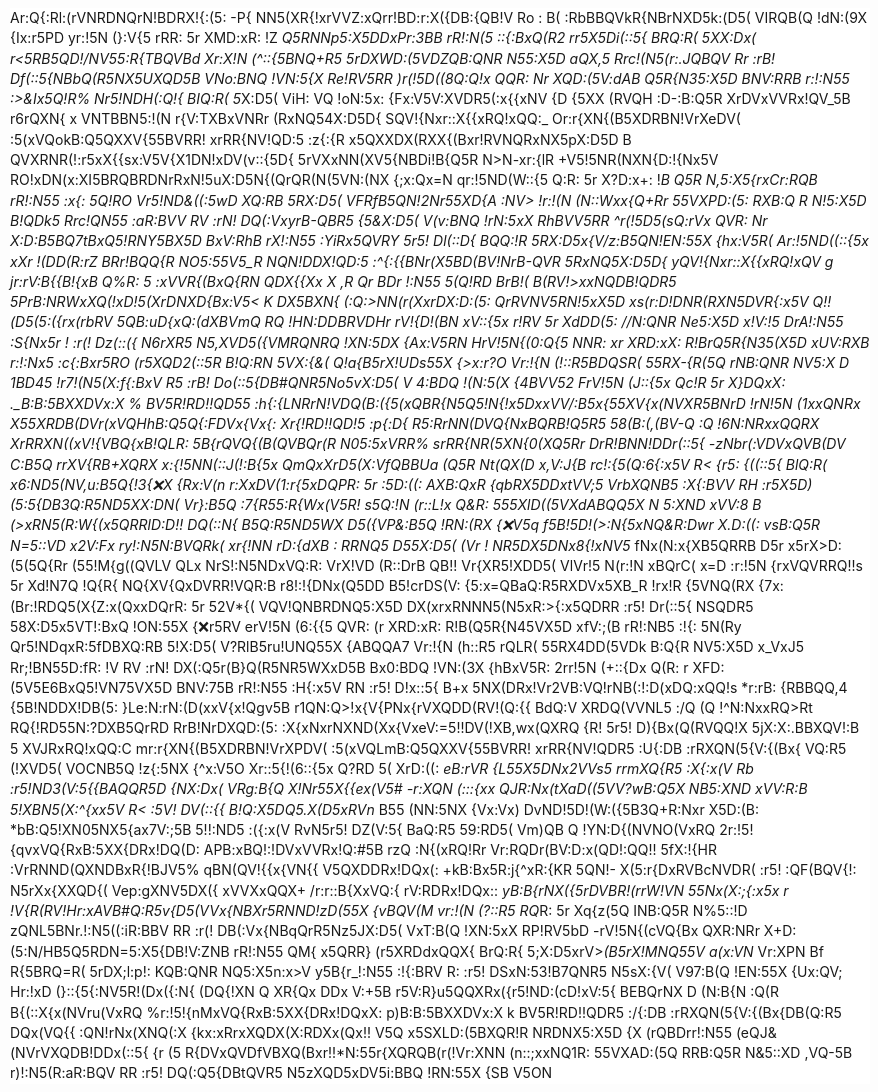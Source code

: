 Ar:Q{:Rl:(rVNRDNQrN!BDRX!{:(5: -P{ NN5(XR{!xrVVZ:xQrr!BD:r:X({DB:{QB!V Ro : B( :RbBBQVkR{NBrNXD5k:(D5( VIRQB(Q !dN:(9X {Ix:r5PD yr:!5N (}:V{5  rRR: 5r XMD:xR: !Z *Q5RNNp5:X5DDxPr:3BB rR!:N(5 ::{:BxQ(R2 rr5X5Di(::5{ BRQ:R(  5XX:Dx( r<5RB5QD!/NV55:R{TBQVBd  Xr:X!N (^::{5BNQ+R5 5rDXWD:(5VDZQB:QNR N55:X5D  aQX,5 Rrc!(N5(r:.JQBQV Rr :rB! Df(::5{NBbQ(R5NX5UXQD5B VNo:BNQ !VN:5{X Re!RV5RR )r(!5D((8Q:Q!x QQR: Nr XQD:(5V:dAB Q5R{N35:X5D BNV:RRB r:!:N55 :>&Ix5Q!R% Nr5!NDH(:Q!{ BIQ:R(  5*X:D5( ViH: VQ !oN:5x: {Fx:V5V:XVDR5(:x{{xNV {D {5XX   (RVQH :D-:B:Q5R XrDVxVVRx!QV_5B r6rQXN{ x VNTBBN5:!(N r{V:TXBxVNRr (RxNQ54X:D5D{ SQV!{Nxr::X{{xRQ!xQQ:_  Or:r{XN{(B5XDRBN!VrXeDV( :5(xVQokB:Q5QXXV{55BVRR! xrRR{NV!QD:5 :z{:{R x5QXXDX(RXX{(Bxr!RVNQRxNX5pX:D5D B QVXRNR(!:r5xX{{sx:V5V{X1DN!xDV(v::{5D{ 5rVXxNN(XV5{NBDi!B{Q5R N>N-xr:{lR +V5!5NR(NXN{D:!{Nx5V RO!xDN(x:XI5BRQBRDNrRxN!5uX:D5N{(QrQR(N(5VN:(NX {;x:Qx=N qr:!5ND(W::{5  Q:R: 5r X?D:x+: !_B Q5R N,5:X5{rxCr:RQB rR!:N55 :x{: 5Q!RO Vr5!ND&((:5wD XQ:RB  5RX:D5( VFRfB5QN!2Nr55XD{A :NV>  !r:!(N (N::Wxx{Q+Rr 55VXPD:(5: RXB:Q R N!5:X5D B!QDk5 Rrc!QN55 :aR:BVV RV :rN! DQ(:VxyrB-QBR5 {5&X:D5( V(v:BNQ !rN:5xX RhBVV5RR ^r(!5D5(sQ:rVx QVR: Nr X:D:B5BQ7tBxQ5!RNY5BX5D BxV:RhB rX!:N55 :YiRx5QVRY 5r5! Dl(::D{ BQQ:!R  5RX:D5x{V/z:B5QN!EN:55X {hx:V5R( Ar:!5ND((::{5x xXr !(DD(R:rZ BRr!BQQ{R NO5:55V5_R NQN!DDX!QD:5 :^{:{{BNr(X5BD(BV!NrB-QVR  5RxNQ5*X:D5D{ yQV!{Nxr::X{{xRQ!xQV g  jr:rV:B{{B!{xB Q%R: 5 :xVVR{(BxQ{RN  QDX{{Xx X ,R Qr BDr !:N55 5(Q!RD BrB!( B(RV!>xxNQDB!QDR5  5PrB:NRWxXQ(!xD!5(XrDNXD{Bx:V5< K DX5BXN{ (:Q:>NN(r(XxrDX:D:(5: QrRVNV5RN!5xX5D xs(r:D!DNR(RXN5DVR{:x5V Q!!(D5(5:({rx(rbRV 5QB:uD{xQ:(dXBVmQ RQ !HN:DDBRVDHr  rV!{D!(BN xV::{5x r!RV 5r XdDD(5: //N:QNR Ne5:X5D x!V:!5 DrA!:N55 :S{Nx5r !  :r(! Dz(::({ N6rXR5 N5,XVD5({VMRQNRQ !XN:5DX {Ax:V5RN HrV!5N{(0:Q{5  NNR: xr XRD:xX: R!BrQ5R{N35(X5D xUV:RXB r:!:Nx5 :c{:Bxr5RO (r5XQD2(::5R B!Q:RN  5VX:{&( Q!a{B5rX!UDs55X {>x:r?O  Vr:!{N (!::R5BDQSR( 55RX-{R(5Q rNB:QNR NV5:X D  1BD45 !r7!(N5(X:f{:BxV R5 :rB! Do(::5{DB#QNR5No5vX:D5( V 4:BDQ !(N:5(X {4BVV52  FrV!5N (J::{5x Qc!R 5r X}DQxX: ._B:B:5BXXDVx:X % BV5R!RD!!QD55 :h{:{LNRrN!VDQ(B:({5(xQBR{N5Q5!N{!x5DxxVV*/:B5x{55XV{x(NVXR5BNrD !rN!5N (1xxQNRx X55XRDB(DVr(xVQHhB:Q5Q{:FDVx{Vx{: Xr{!RD!!QD!5 :p{:D{ R5:RrNN(DVQ{NxBQRB!Q5R5  58(B:(,(BV-Q :Q !6N:NRxxQQRX XrRRXN((xV!{VBQ{xB!QLR: 5B{rQVQ{(B(QVBQr(R N05:5xVRR% srRR{NR(5XN{0(XQ5Rr DrR!BNN!DDr(::5{ -zNbr(:VDVxQVB(DV C:B5Q rrXV{RB+XQRX x:{!5NN(::J(!:B{5x QmQxXrD5(X:VfQBBUa (Q5R Nt(QX(D x,V:J{B rc!:{5(Q:6{:x5V R< {r5: {((::5{ BlQ:R(  x6:ND5(NV,u:B5Q{!3{:x:X {Rx:V(n   r:XxDV(1:r{5xDQPR: 5r :5D:((: AXB:QxR {qbRX5DDxtVV;5 VrbXQNB5 :X{:BVV RH :r5X5D)(5:5{DB3Q:R5ND5XX:DN( Vr}:B5Q :7{R55:R{Wx(V5R! s5Q:!N (r::L!x Q&R: 555XlD((5VXdABQQ5X N 5:XND xVV:8 B (>xRN5(R:W{(x5QRRlD:D!! DQ(::N{ B5Q:R5ND5WX D5({VP&:B5Q !RN:(RX {:x:V5q  f5B!5D!(>:N{5xNQ&R:Dwr X.D:((: vsB:Q5R N=5::VD x2V:Fx  ry!:N5N:BVQRk( xr{!NN rD:{dXB : RRNQ5  D55X:D5( (Vr ! NR5DX5DNx8{!xNV5_  fNx(N:x{XB5QRRB D5r x5rX>D:(5(5Q{Rr (55!M{g((QVLV QLx NrS!:N5NDxVQ:R: VrX!VD (R::DrB QB!! Vr{XR5!XDD5( VlVr!5 N(r:!N xBQrC( x=D :r:!5N {rxVQVRRQ!!s 5r Xd!N7Q !Q{R{ NQ{XV{QxDVRR!VQR:B r8!:!{DNx(Q5DD B5!crDS(V: {5:x=QBaQ:R5RXDVx5XB_R !rx!R {5VNQ(RX {7x:(Br:!RDQ5(X{Z:x(QxxDQrR: 5r 52V*{( VQV!QNBRDNQ5:X5D DX(xrxRNNN5(N5xR:>{:x5QDRR :r5! Dr(::5{ NSQDR5  58X:D5x5VT!:BxQ !ON:55X {:x:r5RV erV!5N (6:{{5  QVR: (r XRD:xR: R!B(Q5R{N45VX5D xfV:;(B rR!:NB5 :!{: 5N(Ry Qr5!NDqxR:5fDBXQ:RB  5!X:D5( V?RlB5ru!UNQ55X {ABQQA7  Vr:!{N (h::R5 rQLR( 55RX4DD(5VDk B:Q{R NV5:X5D x_VxJ5 Rr;!BN55D:fR: !V RV :rN! DX(:Q5r(B}Q(R5NR5WXxD5B Bx0:BDQ !VN:(3X {hBxV5R: 2rr!5N (+::{Dx Q(R:  r XFD:(5V5E6BxQ5!VN75VX5D BNV:75B rR!:N55 :H{:x5V RN :r5! D!x::5{ B+x 5NX(DRx!Vr2VB:VQ!rNB(:!:D(xDQ:xQQ!s  *r:rB: {RBBQQ,4 {5B!NDDX!DB(5: }Le:N:rN:(D(xxV{x!Qgv5B r1QN:Q>!x{V{PNx{rVXQDD(RV!(Q:{{ BdQ:V XRDQ(VVNL5 :/Q (Q !^N:NxxRQ>Rt RQ{!RD55N:?DXB5QrRD RrB!NrDXQD:(5: :X{xNxrNXND(Xx{VxeV:=5!!DV(!XB,wx(QXRQ {R! 5r5! D){Bx(Q(RVQQ!X  5jX:X:.BBXQV!:B 5 XVJRxRQ!xQQ:C  mr:r{XN{(B5XDRBN!VrXPDV( :5(xVQLmB:Q5QXXV{55BVRR! xrRR{NV!QDR5 :U{:DB :rRXQN(5{V:{(Bx{  VQ:R5  (!XVD5( VOCNB5Q !z{:5NX {^x:V5O  Xr::5{!(6::{5x Q?RD 5( XrD:((: _eB:rVR {L55X5DNx2VVs5 rrmXQ{R5 :X{:x(V Rb :r5!ND3(V:5{{BAQQR5D {NX:Dx( VRg:B{Q X!Nr55X{{ex(V5#  -r:XQN (:::{xx QJR:Nx(tXaD((5VV?wB:Q5X NB5:XND xVV:R:B 5!XBN5(X:^{xx5V R< :5V! DV(::{{ B!Q:X5DQ5.X(D5xRVn_ B55 (NN:5NX {Vx:Vx) DvND!5D!(W:({5B3Q+R:Nxr X5D:(B: *bB:Q5!XN05NX5{ax7V:;5B 5!!:ND5 :({:x(V RvN5r5! DZ(V:5{ BaQ:R5  59:RD5( Vm)QB Q !YN:D{(NVNO(VxRQ 2r:!5!{qvxVQ{RxB:5XX{DRx!DQ(D: APB:xBQ!:!DVxVVRx!Q:#5B rzQ :N{(xRQ!Rr Vr:RQDr(BV:D:x(QD!:QQ!!  5fX:!{HR :VrRNND(QXNDBxR{!BJV5%  qBN(QV!{{x{VN{{ V5QXDDRx!DQx(: +kB:Bx5R:j{^xR:{KR 5QN!- X(5:r{DxRVBcNVDR( :r5! :QF(BQV{!: N5rXx{XXQD{( Vep:gXNV5DX({ xVVXxQQX+  /r:r::B{XxVQ:{   rV:RDRx!DQx:: *yB:B{rNX({5rDVBR!(rrW!VN 55Nx(X:;{:x5x r !V{R(RV!Hr:xAVB#Q:R5v{D5(VVx{NBXr5RNND!zD(55X {vBQV(M  vr:!(N (?::R5 RQ*R: 5r Xq{z(5Q INB:Q5R N%5::!D  zQNL5BNr.!:N5((:iR:BBV RR :r(! DB(:Vx{NBqQrR5Nz5JX:D5( VxT:B(Q !XN:5xX RP!RV5bD -rV!5N{(cVQ{Bx QXR:NRr X+D:(5:N/HB5Q5RDN=5:X5{DB!V:ZNB rR!:N55 QM{ x5QRR} (r5XRDdxQQX{ BrQ:R{  5;X:D5xrV>_(B5rX!MNQ55V a(x:VN_  Vr:XPN Bf R{5BRQ=R( 5rDX;l:p!: KQB:QNR NQ5:X5n:x>V y5B{r_!:N55 :!{:BRV R: :r5! DSxN:53!B7QNR5 N5sX:{V( V97:B(Q !EN:55X {Ux:QV;  Hr:!xD (}::{5{:NV5R!(Dx({:N{ (DQ{!XN Q XR{Qx DDx V:+5B  r5V:R}u5QQXRx({r5!ND:(cD!xV:5{ BEBQrNX D (N:B{N :Q(R B{(::X{x(NVru(VxRQ %r:!5!{nMxVQ{RxB:5XX{DRx!DQxX: p)B:B:5BXXDVx:X k BV5R!RD!!QDR5 :/{:DB :rRXQN(5{V:{(Bx{DB(Q:R5  DQx(VQ{{ :QN!rNx(XNQ(:X {kx:xRrxXQDX(X:RDXx(Qx!! V5Q x5SXLD:(5BXQR!R NRDNX5:X5D {X (rQBDrr!:N55 (eQJ&(NVrVXQDB!DDx(::5{ {r (5 R{DVxQVDfVBXQ(Bxr!!*N:55r{XQRQB(r(!Vr:XNN (n::;xxNQ1R: 55VXAD:(5Q RRB:Q5R N&5::XD  ,VQ-5B r)!:N5(R:aR:BQV RR :r5! DQ(:Q5{DBtQVR5 N5zXQD5xDV5i:BBQ !RN:55X {SB V5ON